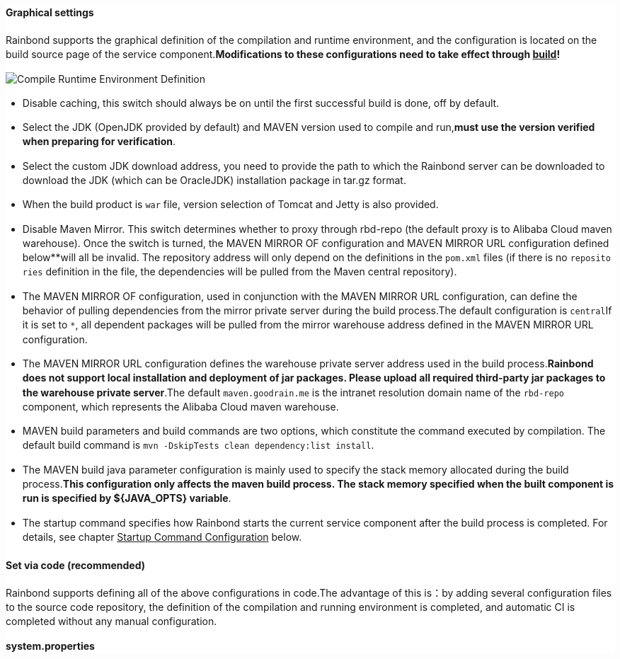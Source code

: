 #### Graphical settings

Rainbond supports the graphical definition of the compilation and runtime environment, and the configuration is located on the build source page of the service component.**Modifications to these configurations need to take effect through [build](/docs/use-manual/component-manage/overview/basic-operation)!**

<img src="https://grstatic.oss-cn-shanghai.aliyuncs.com/docs/5.2/component-create/language-support/java/java-maven-1.png" title="Compile Runtime Environment Definition" />

- Disable caching, this switch should always be on until the first successful build is done, off by default.

- Select the JDK (OpenJDK provided by default) and MAVEN version used to compile and run,**must use the version verified when preparing for verification**.

- Select the custom JDK download address, you need to provide the path to which the Rainbond server can be downloaded to download the JDK (which can be OracleJDK) installation package in tar.gz format.

- When the build product is `war` file, version selection of Tomcat and Jetty is also provided.

- Disable Maven Mirror. This switch determines whether to proxy through rbd-repo (the default proxy is to Alibaba Cloud maven warehouse). Once the switch is turned, the MAVEN MIRROR OF configuration and MAVEN MIRROR URL configuration defined below**will all be invalid. The repository address will only depend on the definitions in the `pom.xml` files (if there is no `repositories` definition in the file, the dependencies will be pulled from the Maven central repository).

- The MAVEN MIRROR OF configuration, used in conjunction with the MAVEN MIRROR URL configuration, can define the behavior of pulling dependencies from the mirror private server during the build process.The default configuration is `central`If it is set to `*`, all dependent packages will be pulled from the mirror warehouse address defined in the MAVEN MIRROR URL configuration.

- The MAVEN MIRROR URL configuration defines the warehouse private server address used in the build process.**Rainbond does not support local installation and deployment of jar packages. Please upload all required third-party jar packages to the warehouse private server**.The default `maven.goodrain.me` is the intranet resolution domain name of the `rbd-repo` component, which represents the Alibaba Cloud maven warehouse.

- MAVEN build parameters and build commands are two options, which constitute the command executed by compilation. The default build command is `mvn -DskipTests clean dependency:list install`.

- The MAVEN build java parameter configuration is mainly used to specify the stack memory allocated during the build process.**This configuration only affects the maven build process. The stack memory specified when the built component is run is specified by $\{JAVA_OPTS} variable**.

- The startup command specifies how Rainbond starts the current service component after the build process is completed. For details, see chapter [Startup Command Configuration](./java-maven#启动命令配置) below.

#### Set via code (recommended)

Rainbond supports defining all of the above configurations in code.The advantage of this is：by adding several configuration files to the source code repository, the definition of the compilation and running environment is completed, and automatic CI is completed without any manual configuration.

**system.properties**
